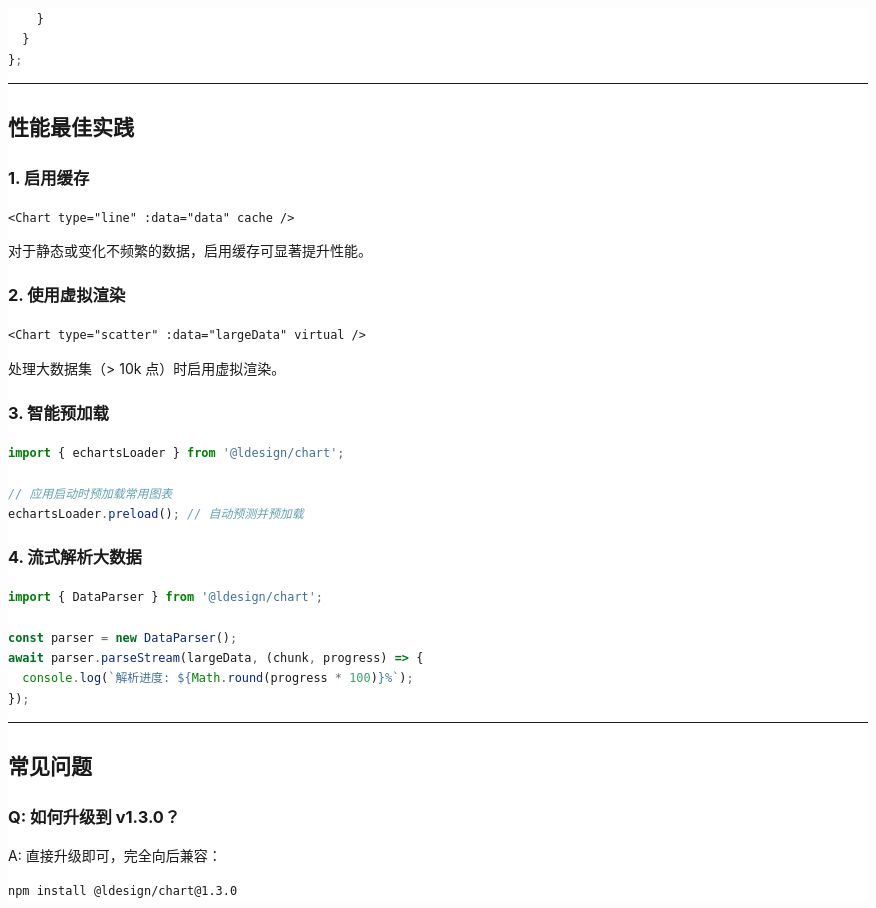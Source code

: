 ```typescript
    }
  }
};
```

---

## 性能最佳实践

### 1. 启用缓存

```vue
<Chart type="line" :data="data" cache />
```

对于静态或变化不频繁的数据，启用缓存可显著提升性能。

### 2. 使用虚拟渲染

```vue
<Chart type="scatter" :data="largeData" virtual />
```

处理大数据集（> 10k 点）时启用虚拟渲染。

### 3. 智能预加载

```typescript
import { echartsLoader } from '@ldesign/chart';

// 应用启动时预加载常用图表
echartsLoader.preload(); // 自动预测并预加载
```

### 4. 流式解析大数据

```typescript
import { DataParser } from '@ldesign/chart';

const parser = new DataParser();
await parser.parseStream(largeData, (chunk, progress) => {
  console.log(`解析进度: ${Math.round(progress * 100)}%`);
});
```

---

## 常见问题

### Q: 如何升级到 v1.3.0？

A: 直接升级即可，完全向后兼容：
```bash
npm install @ldesign/chart@1.3.0
```
